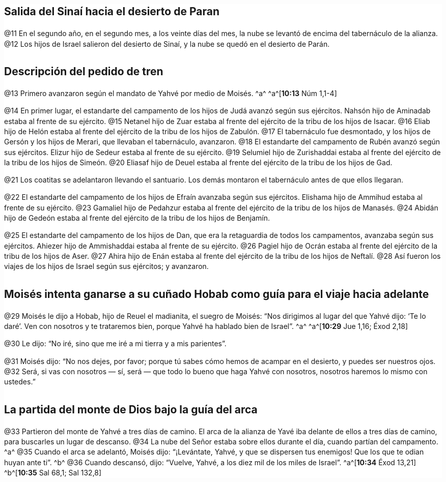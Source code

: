 ## Salida del Sinaí hacia el desierto de Paran
@11 En el segundo año, en el segundo mes, a los veinte días del mes, la nube se levantó de encima del tabernáculo de la alianza. @12 Los hijos de Israel salieron del desierto de Sinaí, y la nube se quedó en el desierto de Parán.

## Descripción del pedido de tren
@13 Primero avanzaron según el mandato de Yahvé por medio de Moisés. ^a^
^a^[**10:13** Núm 1,1-4]

@14 En primer lugar, el estandarte del campamento de los hijos de Judá avanzó según sus ejércitos. Nahsón hijo de Aminadab estaba al frente de su ejército. @15 Netanel hijo de Zuar estaba al frente del ejército de la tribu de los hijos de Isacar. @16 Eliab hijo de Helón estaba al frente del ejército de la tribu de los hijos de Zabulón. @17 El tabernáculo fue desmontado, y los hijos de Gersón y los hijos de Merari, que llevaban el tabernáculo, avanzaron. @18 El estandarte del campamento de Rubén avanzó según sus ejércitos. Elizur hijo de Sedeur estaba al frente de su ejército. @19 Selumiel hijo de Zurishaddai estaba al frente del ejército de la tribu de los hijos de Simeón. @20 Eliasaf hijo de Deuel estaba al frente del ejército de la tribu de los hijos de Gad.

@21 Los coatitas se adelantaron llevando el santuario. Los demás montaron el tabernáculo antes de que ellos llegaran.

@22 El estandarte del campamento de los hijos de Efraín avanzaba según sus ejércitos. Elishama hijo de Ammihud estaba al frente de su ejército. @23 Gamaliel hijo de Pedahzur estaba al frente del ejército de la tribu de los hijos de Manasés. @24 Abidán hijo de Gedeón estaba al frente del ejército de la tribu de los hijos de Benjamín.

@25 El estandarte del campamento de los hijos de Dan, que era la retaguardia de todos los campamentos, avanzaba según sus ejércitos. Ahiezer hijo de Ammishaddai estaba al frente de su ejército. @26 Pagiel hijo de Ocrán estaba al frente del ejército de la tribu de los hijos de Aser. @27 Ahira hijo de Enán estaba al frente del ejército de la tribu de los hijos de Neftalí. @28 Así fueron los viajes de los hijos de Israel según sus ejércitos; y avanzaron.

## Moisés intenta ganarse a su cuñado Hobab como guía para el viaje hacia adelante
@29 Moisés le dijo a Hobab, hijo de Reuel el madianita, el suegro de Moisés: “Nos dirigimos al lugar del que Yahvé dijo: ‘Te lo daré’. Ven con nosotros y te trataremos bien, porque Yahvé ha hablado bien de Israel”. ^a^
^a^[**10:29** Jue 1,16; Éxod 2,18]

@30 Le dijo: “No iré, sino que me iré a mi tierra y a mis parientes”.

@31 Moisés dijo: “No nos dejes, por favor; porque tú sabes cómo hemos de acampar en el desierto, y puedes ser nuestros ojos. @32 Será, si vas con nosotros — sí, será — que todo lo bueno que haga Yahvé con nosotros, nosotros haremos lo mismo con ustedes.”

## La partida del monte de Dios bajo la guía del arca
@33 Partieron del monte de Yahvé a tres días de camino. El arca de la alianza de Yavé iba delante de ellos a tres días de camino, para buscarles un lugar de descanso. @34 La nube del Señor estaba sobre ellos durante el día, cuando partían del campamento. ^a^ @35 Cuando el arca se adelantó, Moisés dijo: “¡Levántate, Yahvé, y que se dispersen tus enemigos! Que los que te odian huyan ante ti”. ^b^ @36 Cuando descansó, dijo: “Vuelve, Yahvé, a los diez mil de los miles de Israel”.
^a^[**10:34** Éxod 13,21] ^b^[**10:35** Sal 68,1; Sal 132,8]
